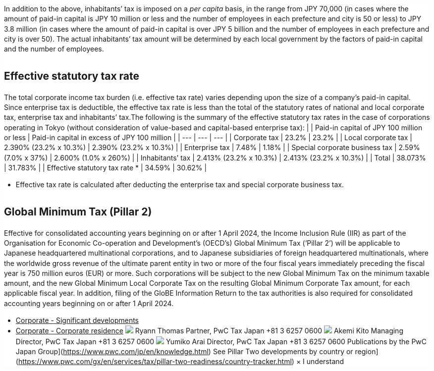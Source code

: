 In addition to the above, inhabitants’ tax is imposed on a *per capita* basis, in the range from JPY 70,000 (in cases where the amount of paid-in capital is JPY 10 million or less and the number of employees in each prefecture and city is 50 or less) to JPY 3.8 million (in cases where the amount of paid-in capital is over JPY 5 billion and the number of employees in each prefecture and city is over 50). The actual inhabitants’ tax amount will be determined by each local government by the factors of paid-in capital and the number of employees.
## Effective statutory tax rate
The total corporate income tax burden (i.e. effective tax rate) varies depending upon the size of a company’s paid-in capital. Since enterprise tax is deductible, the effective tax rate is less than the total of the statutory rates of national and local corporate tax, enterprise tax and inhabitants’ tax.The following is the summary of the effective statutory tax rates in the case of corporations operating in Tokyo (without consideration of value-based and capital-based enterprise tax):
|  | Paid-in capital of JPY 100 million or less | Paid-in capital in excess of JPY 100 million |
| --- | --- | --- |
| Corporate tax | 23.2% | 23.2% |
| Local corporate tax | 2.390% (23.2% x 10.3%) | 2.390% (23.2% x 10.3%) |
| Enterprise tax | 7.48% | 1.18% |
| Special corporate business tax | 2.59% (7.0% x 37%) | 2.600% (1.0% x 260%) |
| Inhabitants’ tax | 2.413% (23.2% x 10.3%) | 2.413% (23.2% x 10.3%) |
| Total | 38.073% | 31.783% |
| Effective statutory tax rate \* | 34.59% | 30.62% |
* Effective tax rate is calculated after deducting the enterprise tax and special corporate business tax.
## Global Minimum Tax (Pillar 2)
Effective for consolidated accounting years beginning on or after 1 April 2024, the Income Inclusion Rule (IIR) as part of the Organisation for Economic Co-operation and Development’s (OECD’s) Global Minimum Tax (‘Pillar 2’) will be applicable to Japanese headquartered multinational corporations, and to Japanese subsidiaries of foreign headquartered multinationals, where the worldwide gross revenue of the ultimate parent entity in two or more of the four fiscal years immediately preceding the fiscal year is 750 million euros (EUR) or more. Such corporations will be subject to the new Global Minimum Tax on the minimum taxable amount, and the new Global Minimum Local Corporate Tax on the resulting Global Minimum Corporate Tax amount, for each applicable fiscal year.
In addition, filing of the GloBE Information Return to the tax authorities is also required for consolidated accounting years beginning on or after 1 April 2024.
* [Corporate - Significant developments](japan/corporate/significant-developments.html)
* [Corporate - Corporate residence](japan/corporate/corporate-residence.html)
![](-/media/world-wide-tax-summaries/japanryann-thomasthomasjpg20230728061238191.ashx%3Frev=dafda71cfc1e408e9f46d06db5488f5b&revision=dafda71c-fc1e-408e-9f46-d06db5488f5b&hash=D206BD17A8429E6D70C8FCC8845BA1AC08A3E028)
Ryann Thomas
Partner, PwC Tax Japan
+81 3 6257 0600
![](-/media/world-wide-tax-summaries/japanakemi-kitoakemikitojpg20231026053606651.ashx%3Frev=5ba560461430440697cc8153ed65fd8c&revision=5ba56046-1430-4406-97cc-8153ed65fd8c&hash=0528BB34326C11EEE3ECC017864B7251D8553B5F)
Akemi Kito
Managing Director, PwC Tax Japan
+81 3 6257 0600
![](-/media/world-wide-tax-summaries/attachments/japan---yumiko-arai.ashx%3Frev=a23a4d10810941f1bed01c4655386375&revision=a23a4d10-8109-41f1-bed0-1c4655386375&hash=344CA125723A79B9E6F3560D5417E09BE7E169FC)
Yumiko Arai
Director, PwC Tax Japan
+81 3 6257 0600
Publications by the PwC Japan Group](https://www.pwc.com/jp/en/knowledge.html)
See Pillar Two developments by country or region](https://www.pwc.com/gx/en/services/tax/pillar-two-readiness/country-tracker.html)
×
I understand